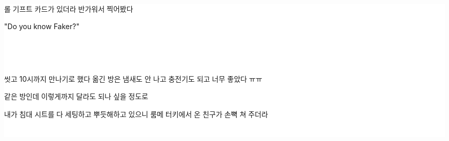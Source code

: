 





 



롤 기프트 카드가 있더라 반가워서 찍어봤다

"Do you know Faker?"

​

​

씻고 10시까지 만나기로 했다 옮긴 방은 냄새도 안 나고 충전기도 되고 너무 좋았다 ㅠㅠ

같은 방인데 이렇게까지 달라도 되나 싶을 정도로

내가 침대 시트를 다 세팅하고 뿌듯해하고 있으니 룸메 터키에서 온 친구가 손뼉 쳐 주더라

​





 


